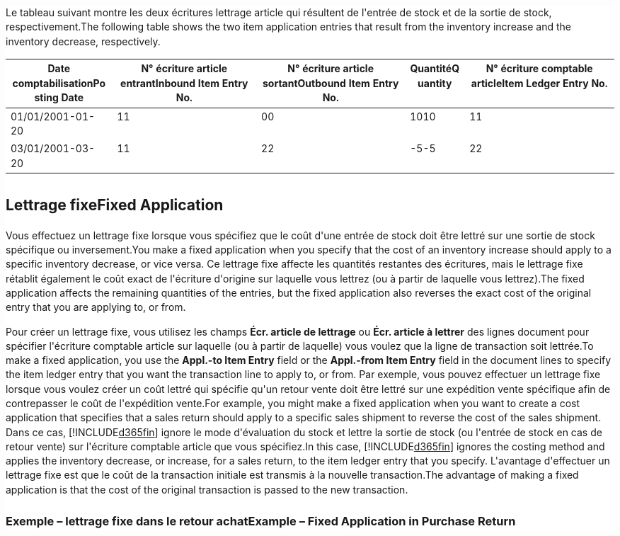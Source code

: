<span data-ttu-id="8b30f-191">Le tableau suivant montre les deux écritures lettrage article qui résultent de l'entrée de stock et de la sortie de stock, respectivement.</span><span class="sxs-lookup"><span data-stu-id="8b30f-191">The following table shows the two item application entries that result from the inventory increase and the inventory decrease, respectively.</span></span>  
  
|<span data-ttu-id="8b30f-192">Date comptabilisation</span><span class="sxs-lookup"><span data-stu-id="8b30f-192">Posting Date</span></span>|<span data-ttu-id="8b30f-193">N° écriture article entrant</span><span class="sxs-lookup"><span data-stu-id="8b30f-193">Inbound Item Entry No.</span></span>|<span data-ttu-id="8b30f-194">N° écriture article sortant</span><span class="sxs-lookup"><span data-stu-id="8b30f-194">Outbound Item Entry No.</span></span>|<span data-ttu-id="8b30f-195">Quantité</span><span class="sxs-lookup"><span data-stu-id="8b30f-195">Quantity</span></span>|<span data-ttu-id="8b30f-196">N° écriture comptable article</span><span class="sxs-lookup"><span data-stu-id="8b30f-196">Item Ledger Entry No.</span></span>|  
|------------------|----------------------------------------------|-----------------------------------------------|--------------|---------------------------------------------|  
|<span data-ttu-id="8b30f-197">01/01/20</span><span class="sxs-lookup"><span data-stu-id="8b30f-197">01-01-20</span></span>|<span data-ttu-id="8b30f-198">1</span><span class="sxs-lookup"><span data-stu-id="8b30f-198">1</span></span>|<span data-ttu-id="8b30f-199">0</span><span class="sxs-lookup"><span data-stu-id="8b30f-199">0</span></span>|<span data-ttu-id="8b30f-200">10</span><span class="sxs-lookup"><span data-stu-id="8b30f-200">10</span></span>|<span data-ttu-id="8b30f-201">1</span><span class="sxs-lookup"><span data-stu-id="8b30f-201">1</span></span>|  
|<span data-ttu-id="8b30f-202">03/01/20</span><span class="sxs-lookup"><span data-stu-id="8b30f-202">01-03-20</span></span>|<span data-ttu-id="8b30f-203">1</span><span class="sxs-lookup"><span data-stu-id="8b30f-203">1</span></span>|<span data-ttu-id="8b30f-204">2</span><span class="sxs-lookup"><span data-stu-id="8b30f-204">2</span></span>|<span data-ttu-id="8b30f-205">-5</span><span class="sxs-lookup"><span data-stu-id="8b30f-205">-5</span></span>|<span data-ttu-id="8b30f-206">2</span><span class="sxs-lookup"><span data-stu-id="8b30f-206">2</span></span>|  
  
## <a name="fixed-application"></a><span data-ttu-id="8b30f-207">Lettrage fixe</span><span class="sxs-lookup"><span data-stu-id="8b30f-207">Fixed Application</span></span>  
<span data-ttu-id="8b30f-208">Vous effectuez un lettrage fixe lorsque vous spécifiez que le coût d'une entrée de stock doit être lettré sur une sortie de stock spécifique ou inversement.</span><span class="sxs-lookup"><span data-stu-id="8b30f-208">You make a fixed application when you specify that the cost of an inventory increase should apply to a specific inventory decrease, or vice versa.</span></span> <span data-ttu-id="8b30f-209">Ce lettrage fixe affecte les quantités restantes des écritures, mais le lettrage fixe rétablit également le coût exact de l'écriture d'origine sur laquelle vous lettrez (ou à partir de laquelle vous lettrez).</span><span class="sxs-lookup"><span data-stu-id="8b30f-209">The fixed application affects the remaining quantities of the entries, but the fixed application also reverses the exact cost of the original entry that you are applying to, or from.</span></span>  
  
<span data-ttu-id="8b30f-210">Pour créer un lettrage fixe, vous utilisez les champs **Écr. article de lettrage** ou **Écr. article à lettrer** des lignes document pour spécifier l'écriture comptable article sur laquelle \(ou à partir de laquelle\) vous voulez que la ligne de transaction soit lettrée.</span><span class="sxs-lookup"><span data-stu-id="8b30f-210">To make a fixed application, you use the **Appl.-to Item Entry** field or the **Appl.-from Item Entry** field in the document lines to specify the item ledger entry that you want the transaction line to apply to, or from.</span></span> <span data-ttu-id="8b30f-211">Par exemple, vous pouvez effectuer un lettrage fixe lorsque vous voulez créer un coût lettré qui spécifie qu'un retour vente doit être lettré sur une expédition vente spécifique afin de contrepasser le coût de l'expédition vente.</span><span class="sxs-lookup"><span data-stu-id="8b30f-211">For example, you might make a fixed application when you want to create a cost application that specifies that a sales return should apply to a specific sales shipment to reverse the cost of the sales shipment.</span></span> <span data-ttu-id="8b30f-212">Dans ce cas, [!INCLUDE[d365fin](includes/d365fin_md.md)] ignore le mode d'évaluation du stock et lettre la sortie de stock (ou l'entrée de stock en cas de retour vente) sur l'écriture comptable article que vous spécifiez.</span><span class="sxs-lookup"><span data-stu-id="8b30f-212">In this case, [!INCLUDE[d365fin](includes/d365fin_md.md)] ignores the costing method and applies the inventory decrease, or increase, for a sales return, to the item ledger entry that you specify.</span></span> <span data-ttu-id="8b30f-213">L'avantage d'effectuer un lettrage fixe est que le coût de la transaction initiale est transmis à la nouvelle transaction.</span><span class="sxs-lookup"><span data-stu-id="8b30f-213">The advantage of making a fixed application is that the cost of the original transaction is passed to the new transaction.</span></span>  
  
### <a name="example--fixed-application-in-purchase-return"></a><span data-ttu-id="8b30f-214">Exemple – lettrage fixe dans le retour achat</span><span class="sxs-lookup"><span data-stu-id="8b30f-214">Example – Fixed Application in Purchase Return</span></span>  